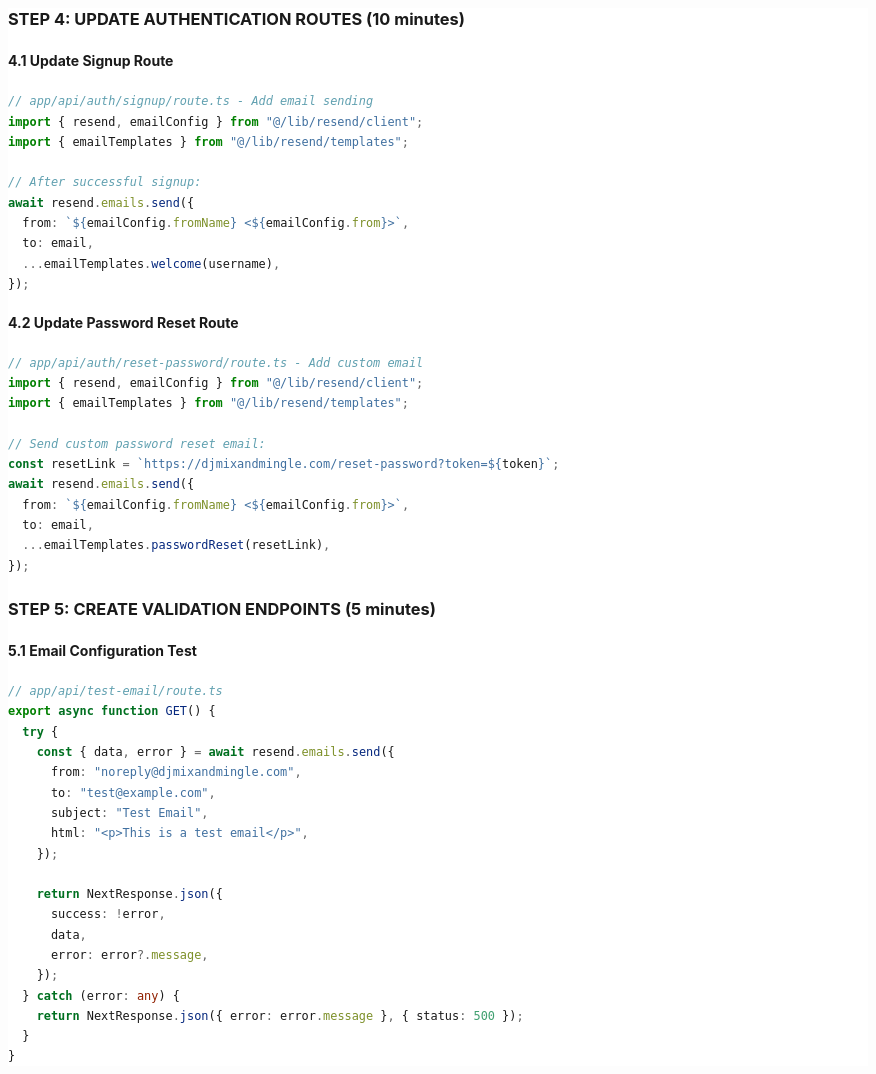 ### STEP 4: UPDATE AUTHENTICATION ROUTES (10 minutes)

#### 4.1 Update Signup Route

```typescript
// app/api/auth/signup/route.ts - Add email sending
import { resend, emailConfig } from "@/lib/resend/client";
import { emailTemplates } from "@/lib/resend/templates";

// After successful signup:
await resend.emails.send({
  from: `${emailConfig.fromName} <${emailConfig.from}>`,
  to: email,
  ...emailTemplates.welcome(username),
});
```

#### 4.2 Update Password Reset Route

```typescript
// app/api/auth/reset-password/route.ts - Add custom email
import { resend, emailConfig } from "@/lib/resend/client";
import { emailTemplates } from "@/lib/resend/templates";

// Send custom password reset email:
const resetLink = `https://djmixandmingle.com/reset-password?token=${token}`;
await resend.emails.send({
  from: `${emailConfig.fromName} <${emailConfig.from}>`,
  to: email,
  ...emailTemplates.passwordReset(resetLink),
});
```

### STEP 5: CREATE VALIDATION ENDPOINTS (5 minutes)

#### 5.1 Email Configuration Test

```typescript
// app/api/test-email/route.ts
export async function GET() {
  try {
    const { data, error } = await resend.emails.send({
      from: "noreply@djmixandmingle.com",
      to: "test@example.com",
      subject: "Test Email",
      html: "<p>This is a test email</p>",
    });

    return NextResponse.json({
      success: !error,
      data,
      error: error?.message,
    });
  } catch (error: any) {
    return NextResponse.json({ error: error.message }, { status: 500 });
  }
}
```
